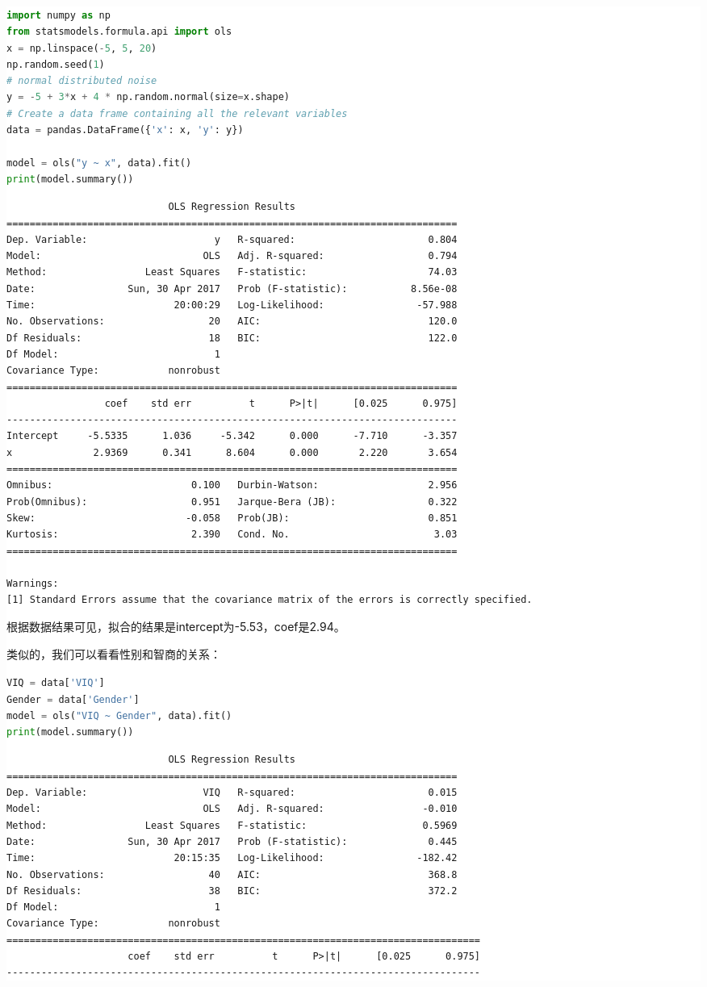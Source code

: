 
```python
import numpy as np
from statsmodels.formula.api import ols
x = np.linspace(-5, 5, 20)
np.random.seed(1)
# normal distributed noise
y = -5 + 3*x + 4 * np.random.normal(size=x.shape)
# Create a data frame containing all the relevant variables
data = pandas.DataFrame({'x': x, 'y': y})

model = ols("y ~ x", data).fit()
print(model.summary())
```

                                OLS Regression Results                            
    ==============================================================================
    Dep. Variable:                      y   R-squared:                       0.804
    Model:                            OLS   Adj. R-squared:                  0.794
    Method:                 Least Squares   F-statistic:                     74.03
    Date:                Sun, 30 Apr 2017   Prob (F-statistic):           8.56e-08
    Time:                        20:00:29   Log-Likelihood:                -57.988
    No. Observations:                  20   AIC:                             120.0
    Df Residuals:                      18   BIC:                             122.0
    Df Model:                           1                                         
    Covariance Type:            nonrobust                                         
    ==============================================================================
                     coef    std err          t      P>|t|      [0.025      0.975]
    ------------------------------------------------------------------------------
    Intercept     -5.5335      1.036     -5.342      0.000      -7.710      -3.357
    x              2.9369      0.341      8.604      0.000       2.220       3.654
    ==============================================================================
    Omnibus:                        0.100   Durbin-Watson:                   2.956
    Prob(Omnibus):                  0.951   Jarque-Bera (JB):                0.322
    Skew:                          -0.058   Prob(JB):                        0.851
    Kurtosis:                       2.390   Cond. No.                         3.03
    ==============================================================================
    
    Warnings:
    [1] Standard Errors assume that the covariance matrix of the errors is correctly specified.


根据数据结果可见，拟合的结果是intercept为-5.53，coef是2.94。

类似的，我们可以看看性别和智商的关系：


```python
VIQ = data['VIQ']
Gender = data['Gender']
model = ols("VIQ ~ Gender", data).fit()
print(model.summary())
```

                                OLS Regression Results                            
    ==============================================================================
    Dep. Variable:                    VIQ   R-squared:                       0.015
    Model:                            OLS   Adj. R-squared:                 -0.010
    Method:                 Least Squares   F-statistic:                    0.5969
    Date:                Sun, 30 Apr 2017   Prob (F-statistic):              0.445
    Time:                        20:15:35   Log-Likelihood:                -182.42
    No. Observations:                  40   AIC:                             368.8
    Df Residuals:                      38   BIC:                             372.2
    Df Model:                           1                                         
    Covariance Type:            nonrobust                                         
    ==================================================================================
                         coef    std err          t      P>|t|      [0.025      0.975]
    ----------------------------------------------------------------------------------